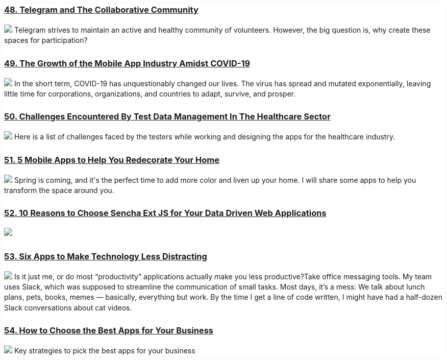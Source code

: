 ### [48. Telegram and The Collaborative Community](https://hackernoon.com/telegram-and-the-collaborative-community)
![](https://cdn.hackernoon.com/images/KJDMr08XFDY3F7ZfOObc0Lj04k93-fo2192v.jpeg)
Telegram strives to maintain an active and healthy community of volunteers. However, the big question is, why create these spaces for participation? 


### [49. The Growth of the Mobile App Industry Amidst COVID-19](https://hackernoon.com/the-growth-of-the-mobile-app-industry-amidst-covid-19-df3l34g0)
![](https://cdn.hackernoon.com/images/jARFwoCHYRczCu19vJW9VEdymWc2-365s31in.jpeg)
In the short term, COVID-19 has unquestionably changed our lives. The virus has spread and mutated exponentially, leaving little time for corporations, organizations, and countries to adapt, survive, and prosper.

### [50. Challenges Encountered By Test Data Management In The Healthcare Sector](https://hackernoon.com/challenges-encountered-by-test-data-management-in-the-healthcare-sector)
![](https://cdn.hackernoon.com/images/R8aLhmiN8rUgojf5QE8E0wAqhU73-85a3kzn.jpeg)
Here is a list of challenges faced by the testers while working and designing the apps for the healthcare industry.

### [51. 5 Mobile Apps to Help You Redecorate Your Home](https://hackernoon.com/5-mobile-apps-to-help-you-redecorate-your-home)
![](https://cdn.hackernoon.com/images/6hWIoZ4m0oPrJDtl5IWmGW1ygqw1-f3f3p5p.jpeg)
Spring is coming, and it's the perfect time to add more color and liven up your home. I will share some apps to help you transform the space around you.


### [52. 10 Reasons to Choose Sencha Ext JS for Your Data Driven Web Applications](https://hackernoon.com/10-reasons-to-choose-sencha-ext-js-for-your-data-driven-web-applications)
![](https://cdn.hackernoon.com/images/07PslBywmoc0M3yGp1a5mxKeJxB2-s903ad6.jpeg)


### [53. Six  Apps to Make Technology Less Distracting](https://hackernoon.com/easily-distracted-download-these-6-apps-8x1qq3zyj)
![](https://cdn.hackernoon.com/drafts/241qc3zxr.png)
Is it just me, or do most “productivity” applications actually make you less productive?Take office messaging tools. My team uses Slack, which was supposed to streamline the communication of small tasks. Most days, it’s a mess: We talk about lunch plans, pets, books, memes — basically, everything but work. By the time I get a line of code written, I might have had a half-dozen Slack conversations about cat videos.

### [54. How to Choose the Best Apps for Your Business](https://hackernoon.com/how-to-choose-the-best-apps-for-your-business-882g3yqo)
![](https://cdn.hackernoon.com/drafts/qs15o2e3c.png)
Key strategies to pick the best apps for your business
